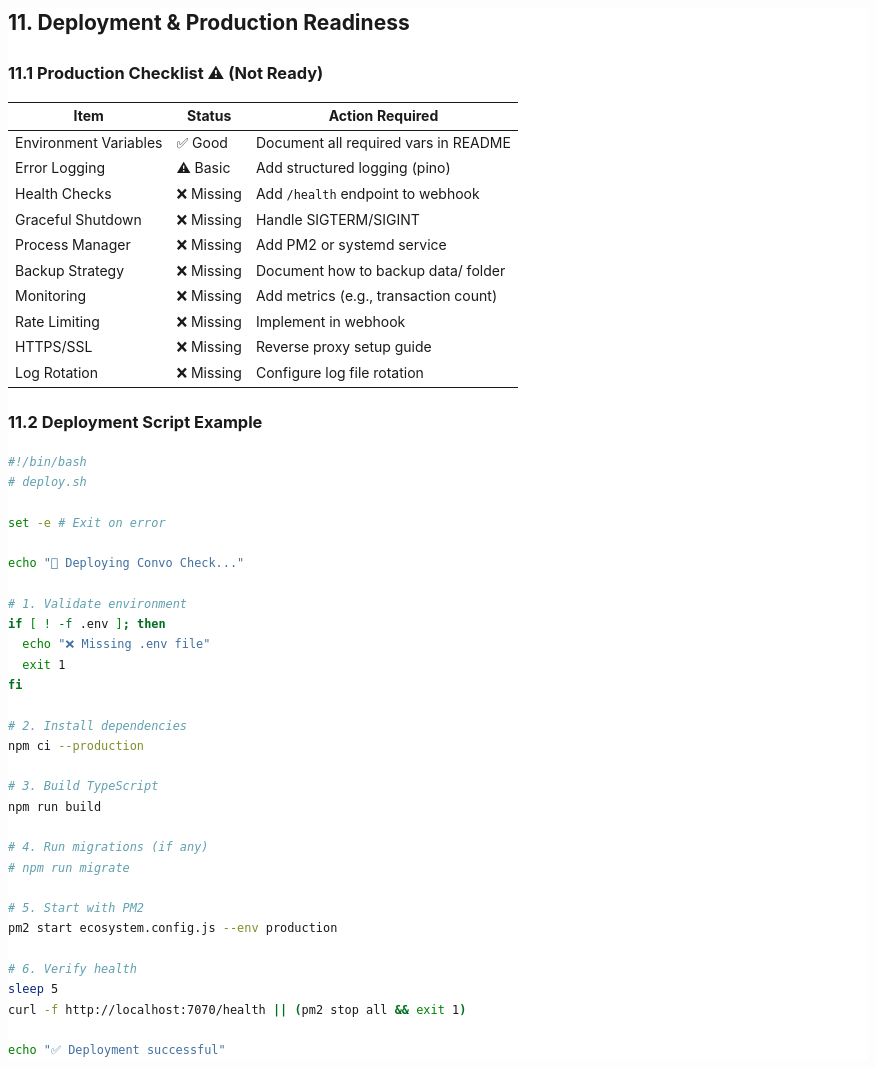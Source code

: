 
## 11. Deployment & Production Readiness

### 11.1 Production Checklist ⚠️ (Not Ready)

| Item                  | Status     | Action Required                       |
| --------------------- | ---------- | ------------------------------------- |
| Environment Variables | ✅ Good    | Document all required vars in README  |
| Error Logging         | ⚠️ Basic   | Add structured logging (pino)         |
| Health Checks         | ❌ Missing | Add `/health` endpoint to webhook     |
| Graceful Shutdown     | ❌ Missing | Handle SIGTERM/SIGINT                 |
| Process Manager       | ❌ Missing | Add PM2 or systemd service            |
| Backup Strategy       | ❌ Missing | Document how to backup data/ folder   |
| Monitoring            | ❌ Missing | Add metrics (e.g., transaction count) |
| Rate Limiting         | ❌ Missing | Implement in webhook                  |
| HTTPS/SSL             | ❌ Missing | Reverse proxy setup guide             |
| Log Rotation          | ❌ Missing | Configure log file rotation           |

### 11.2 Deployment Script Example

```bash
#!/bin/bash
# deploy.sh

set -e # Exit on error

echo "🚀 Deploying Convo Check..."

# 1. Validate environment
if [ ! -f .env ]; then
  echo "❌ Missing .env file"
  exit 1
fi

# 2. Install dependencies
npm ci --production

# 3. Build TypeScript
npm run build

# 4. Run migrations (if any)
# npm run migrate

# 5. Start with PM2
pm2 start ecosystem.config.js --env production

# 6. Verify health
sleep 5
curl -f http://localhost:7070/health || (pm2 stop all && exit 1)

echo "✅ Deployment successful"
```
